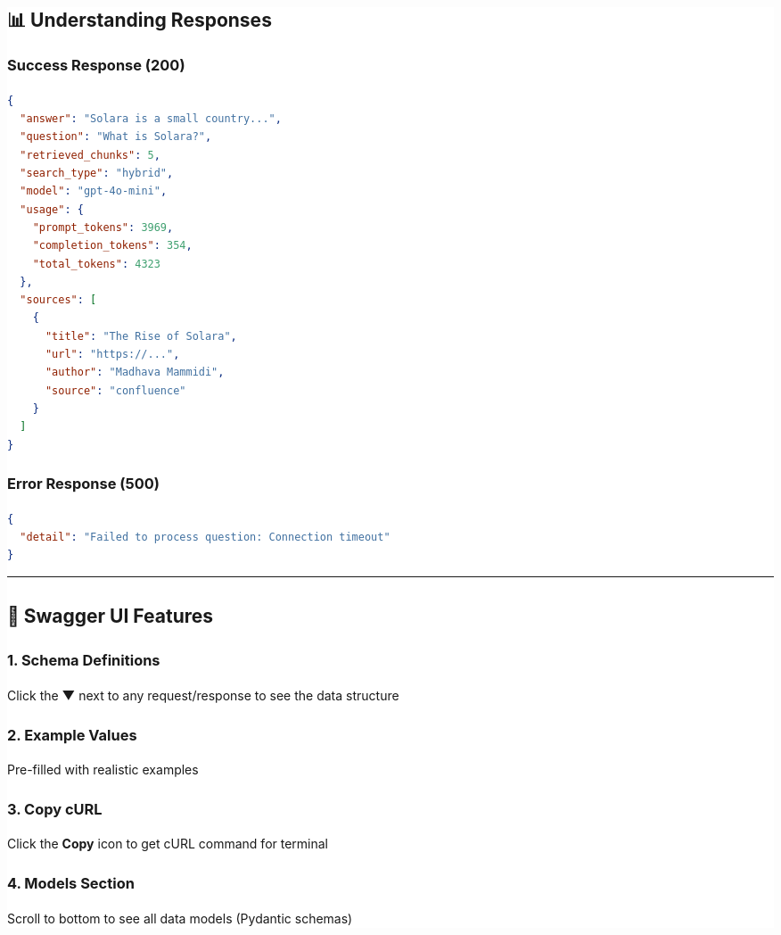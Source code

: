 
## 📊 Understanding Responses

### **Success Response (200)**

```json
{
  "answer": "Solara is a small country...",
  "question": "What is Solara?",
  "retrieved_chunks": 5,
  "search_type": "hybrid",
  "model": "gpt-4o-mini",
  "usage": {
    "prompt_tokens": 3969,
    "completion_tokens": 354,
    "total_tokens": 4323
  },
  "sources": [
    {
      "title": "The Rise of Solara",
      "url": "https://...",
      "author": "Madhava Mammidi",
      "source": "confluence"
    }
  ]
}
```

### **Error Response (500)**

```json
{
  "detail": "Failed to process question: Connection timeout"
}
```

---

## 🎨 Swagger UI Features

### **1. Schema Definitions**
Click the **▼** next to any request/response to see the data structure

### **2. Example Values**
Pre-filled with realistic examples

### **3. Copy cURL**
Click the **Copy** icon to get cURL command for terminal

### **4. Models Section**
Scroll to bottom to see all data models (Pydantic schemas)
